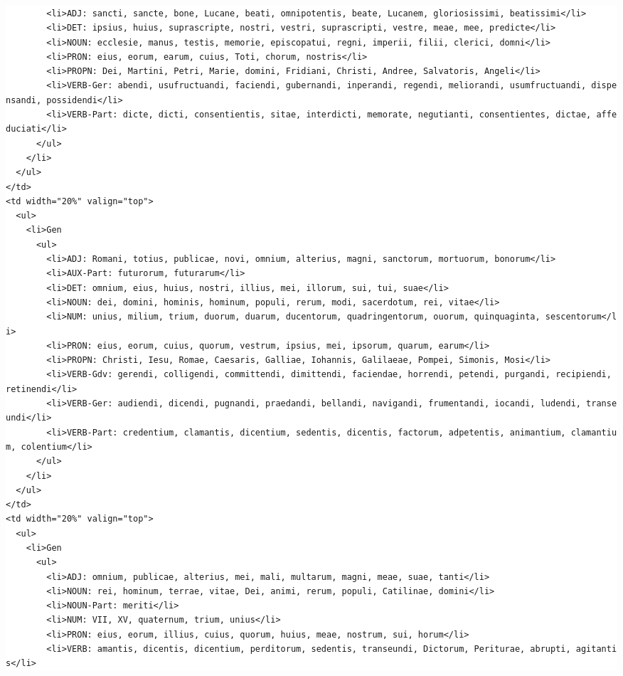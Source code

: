             <li>ADJ: sancti, sancte, bone, Lucane, beati, omnipotentis, beate, Lucanem, gloriosissimi, beatissimi</li>
            <li>DET: ipsius, huius, suprascripte, nostri, vestri, suprascripti, vestre, meae, mee, predicte</li>
            <li>NOUN: ecclesie, manus, testis, memorie, episcopatui, regni, imperii, filii, clerici, domni</li>
            <li>PRON: eius, eorum, earum, cuius, Toti, chorum, nostris</li>
            <li>PROPN: Dei, Martini, Petri, Marie, domini, Fridiani, Christi, Andree, Salvatoris, Angeli</li>
            <li>VERB-Ger: abendi, usufructuandi, faciendi, gubernandi, inperandi, regendi, meliorandi, usumfructuandi, dispensandi, possidendi</li>
            <li>VERB-Part: dicte, dicti, consentientis, sitae, interdicti, memorate, negutianti, consentientes, dictae, affeduciati</li>
          </ul>
        </li>
      </ul>
    </td>
    <td width="20%" valign="top">
      <ul>
        <li>Gen
          <ul>
            <li>ADJ: Romani, totius, publicae, novi, omnium, alterius, magni, sanctorum, mortuorum, bonorum</li>
            <li>AUX-Part: futurorum, futurarum</li>
            <li>DET: omnium, eius, huius, nostri, illius, mei, illorum, sui, tui, suae</li>
            <li>NOUN: dei, domini, hominis, hominum, populi, rerum, modi, sacerdotum, rei, vitae</li>
            <li>NUM: unius, milium, trium, duorum, duarum, ducentorum, quadringentorum, ouorum, quinquaginta, sescentorum</li>
            <li>PRON: eius, eorum, cuius, quorum, vestrum, ipsius, mei, ipsorum, quarum, earum</li>
            <li>PROPN: Christi, Iesu, Romae, Caesaris, Galliae, Iohannis, Galilaeae, Pompei, Simonis, Mosi</li>
            <li>VERB-Gdv: gerendi, colligendi, committendi, dimittendi, faciendae, horrendi, petendi, purgandi, recipiendi, retinendi</li>
            <li>VERB-Ger: audiendi, dicendi, pugnandi, praedandi, bellandi, navigandi, frumentandi, iocandi, ludendi, transeundi</li>
            <li>VERB-Part: credentium, clamantis, dicentium, sedentis, dicentis, factorum, adpetentis, animantium, clamantium, colentium</li>
          </ul>
        </li>
      </ul>
    </td>
    <td width="20%" valign="top">
      <ul>
        <li>Gen
          <ul>
            <li>ADJ: omnium, publicae, alterius, mei, mali, multarum, magni, meae, suae, tanti</li>
            <li>NOUN: rei, hominum, terrae, vitae, Dei, animi, rerum, populi, Catilinae, domini</li>
            <li>NOUN-Part: meriti</li>
            <li>NUM: VII, XV, quaternum, trium, unius</li>
            <li>PRON: eius, eorum, illius, cuius, quorum, huius, meae, nostrum, sui, horum</li>
            <li>VERB: amantis, dicentis, dicentium, perditorum, sedentis, transeundi, Dictorum, Periturae, abrupti, agitantis</li>
